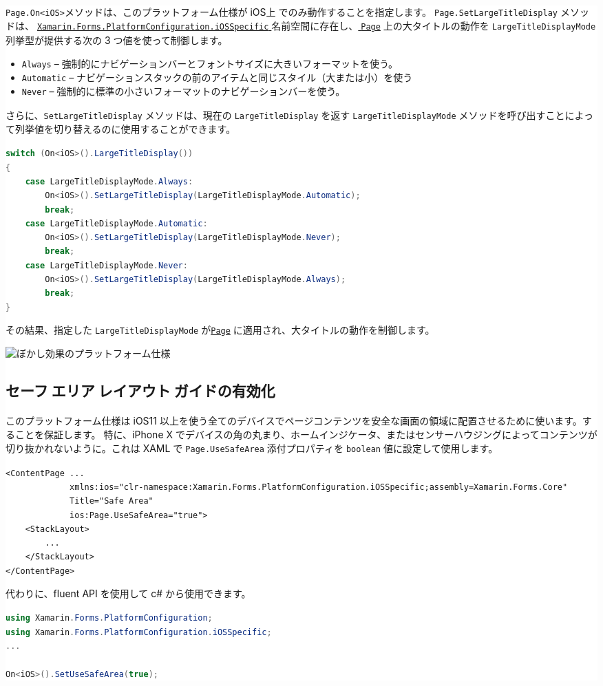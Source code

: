 `Page.On<iOS>`メソッドは、このプラットフォーム仕様が iOS上 でのみ動作することを指定します。  `Page.SetLargeTitleDisplay` メソッドは、 [ `Xamarin.Forms.PlatformConfiguration.iOSSpecific` ](xref:Xamarin.Forms.PlatformConfiguration.iOSSpecific) 名前空間に存在し、[ `Page`](xref:Xamarin.Forms.Page) 上の大タイトルの動作を `LargeTitleDisplayMode`列挙型が提供する次の 3 つ値を使って制御します。

- `Always` – 強制的にナビゲーションバーとフォントサイズに大きいフォーマットを使う。
- `Automatic` – ナビゲーションスタックの前のアイテムと同じスタイル（大または小）を使う
- `Never` – 強制的に標準の小さいフォーマットのナビゲーションバーを使う。

さらに、`SetLargeTitleDisplay` メソッドは、現在の `LargeTitleDisplay` を返す `LargeTitleDisplayMode` メソッドを呼び出すことによって列挙値を切り替えるのに使用することができます。

```csharp
switch (On<iOS>().LargeTitleDisplay())
{
    case LargeTitleDisplayMode.Always:
        On<iOS>().SetLargeTitleDisplay(LargeTitleDisplayMode.Automatic);
        break;
    case LargeTitleDisplayMode.Automatic:
        On<iOS>().SetLargeTitleDisplay(LargeTitleDisplayMode.Never);
        break;
    case LargeTitleDisplayMode.Never:
        On<iOS>().SetLargeTitleDisplay(LargeTitleDisplayMode.Always);
        break;
}
```

その結果、指定した `LargeTitleDisplayMode` が[`Page`](xref:Xamarin.Forms.Page) に適用され、大タイトルの動作を制御します。

![](ios-images/large-title.png "ぼかし効果のプラットフォーム仕様")

<a name="safe_area_layout" />

## <a name="enabling-the-safe-area-layout-guide"></a>セーフ エリア レイアウト ガイドの有効化

このプラットフォーム仕様は iOS11 以上を使う全てのデバイスでページコンテンツを安全な画面の領域に配置させるために使います。することを保証します。 特に、iPhone X でデバイスの角の丸まり、ホームインジケータ、またはセンサーハウジングによってコンテンツが切り抜かれないように。これは XAML で `Page.UseSafeArea` 添付プロパティを `boolean` 値に設定して使用します。

```xaml
<ContentPage ...
             xmlns:ios="clr-namespace:Xamarin.Forms.PlatformConfiguration.iOSSpecific;assembly=Xamarin.Forms.Core"
             Title="Safe Area"
             ios:Page.UseSafeArea="true">
    <StackLayout>
        ...
    </StackLayout>
</ContentPage>
```

代わりに、fluent API を使用して c# から使用できます。

```csharp
using Xamarin.Forms.PlatformConfiguration;
using Xamarin.Forms.PlatformConfiguration.iOSSpecific;
...

On<iOS>().SetUseSafeArea(true);
```
